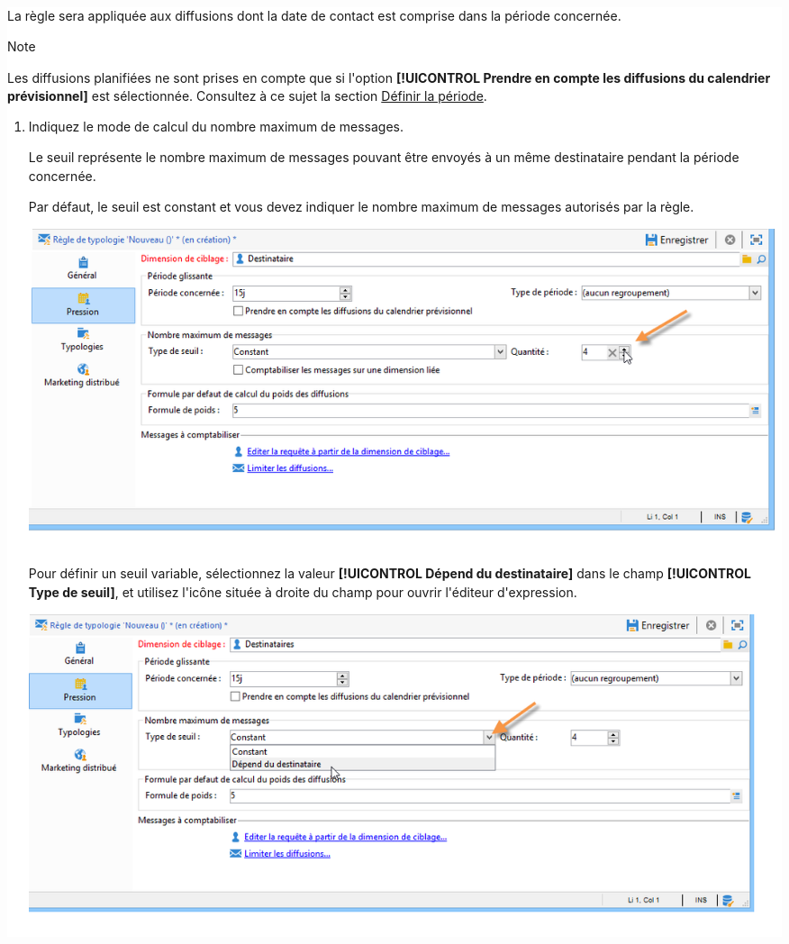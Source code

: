    La règle sera appliquée aux diffusions dont la date de contact est comprise dans la période concernée.

   >[!NOTE]
   >
   >Les diffusions planifiées ne sont prises en compte que si l&#39;option **[!UICONTROL Prendre en compte les diffusions du calendrier prévisionnel]** est sélectionnée. Consultez à ce sujet la section [Définir la période](#setting-the-period).
   >

1. Indiquez le mode de calcul du nombre maximum de messages.

   Le seuil représente le nombre maximum de messages pouvant être envoyés à un même destinataire pendant la période concernée.

   Par défaut, le seuil est constant et vous devez indiquer le nombre maximum de messages autorisés par la règle.

   ![](assets/campaign_opt_create_a_rule_03b.png)

   Pour définir un seuil variable, sélectionnez la valeur **[!UICONTROL Dépend du destinataire]** dans le champ **[!UICONTROL Type de seuil]**, et utilisez l&#39;icône située à droite du champ pour ouvrir l&#39;éditeur d&#39;expression.

   ![](assets/campaign_opt_create_a_rule_04.png)

